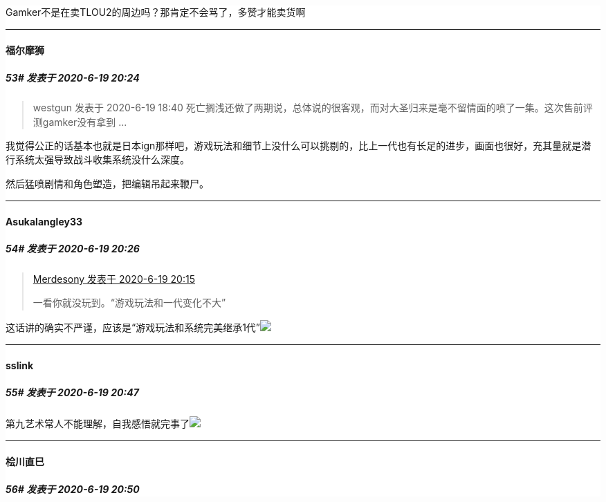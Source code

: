 


Gamker不是在卖TLOU2的周边吗？那肯定不会骂了，多赞才能卖货啊







*****

####  福尔摩狮  
##### 53#       发表于 2020-6-19 20:24



<blockquote>westgun 发表于 2020-6-19 18:40
死亡搁浅还做了两期说，总体说的很客观，而对大圣归来是毫不留情面的喷了一集。这次售前评测gamker没有拿到 ...</blockquote>
我觉得公正的话基本也就是日本ign那样吧，游戏玩法和细节上没什么可以挑剔的，比上一代也有长足的进步，画面也很好，充其量就是潜行系统太强导致战斗收集系统没什么深度。

然后猛喷剧情和角色塑造，把编辑吊起来鞭尸。







*****

####  Asukalangley33  
##### 54#       发表于 2020-6-19 20:26



<blockquote><a href="httphttps://bbs.saraba1st.com/2b/forum.php?mod=redirect&amp;goto=findpost&amp;pid=47867382&amp;ptid=1942720" target="_blank">Merdesony 发表于 2020-6-19 20:15</a>

一看你就没玩到。“游戏玩法和一代变化不大”</blockquote>
这话讲的确实不严谨，应该是“游戏玩法和系统完美继承1代”<img src="https://static.saraba1st.com/image/smiley/face2017/068.png" referrerpolicy="no-referrer">







*****

####  sslink  
##### 55#       发表于 2020-6-19 20:47




第九艺术常人不能理解，自我感悟就完事了<img src="https://static.saraba1st.com/image/smiley/face2017/033.png" referrerpolicy="no-referrer">







*****

####  桧川直巳  
##### 56#       发表于 2020-6-19 20:50
